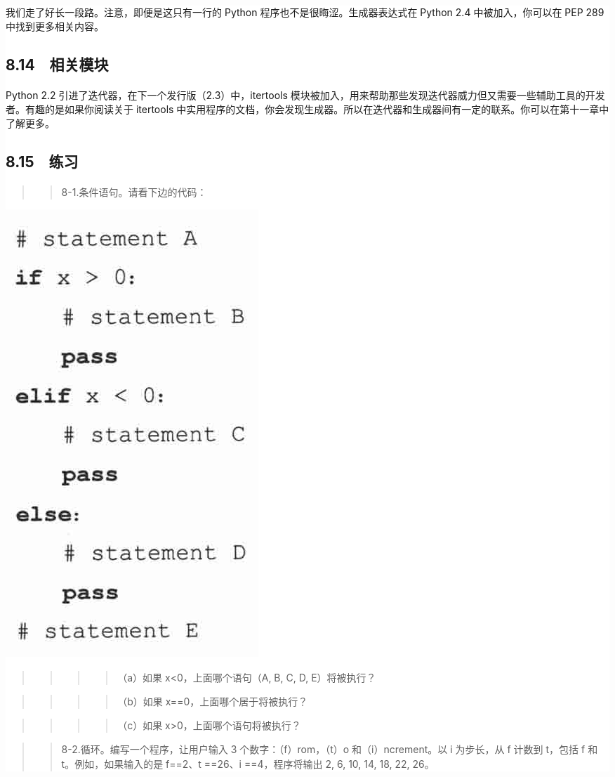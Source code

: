 我们走了好长一段路。注意，即便是这只有一行的 Python 程序也不是很晦涩。生成器表达式在 Python 2.4 中被加入，你可以在 PEP 289 中找到更多相关内容。

## 8.14　相关模块

Python 2.2 引进了迭代器，在下一个发行版（2.3）中，itertools 模块被加入，用来帮助那些发现迭代器威力但又需要一些辅助工具的开发者。有趣的是如果你阅读关于 itertools 中实用程序的文档，你会发现生成器。所以在迭代器和生成器间有一定的联系。你可以在第十一章中了解更多。

## 8.15　练习

> > 8-1.条件语句。请看下边的代码：

![](img/00716.jpg)

> > > > （a）如果 x<0，上面哪个语句（A, B, C, D, E）将被执行？

> > > > （b）如果 x==0，上面哪个居于将被执行？

> > > > （c）如果 x>0，上面哪个语句将被执行？

> > 8-2.循环。编写一个程序，让用户输入 3 个数字：（f）rom，（t）o 和（i）ncrement。以 i 为步长，从 f 计数到 t，包括 f 和 t。例如，如果输入的是 f==2、t ==26、i ==4，程序将输出 2, 6, 10, 14, 18, 22, 26。

